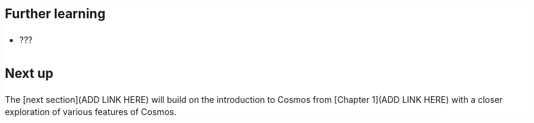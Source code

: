 ## Further learning

<HighlightBox type="reading">

* ???

</HighlightBox>

## Next up

The [next section](ADD LINK HERE) will build on the introduction to Cosmos from [Chapter 1](ADD LINK HERE) with a closer exploration of various features of Cosmos.
